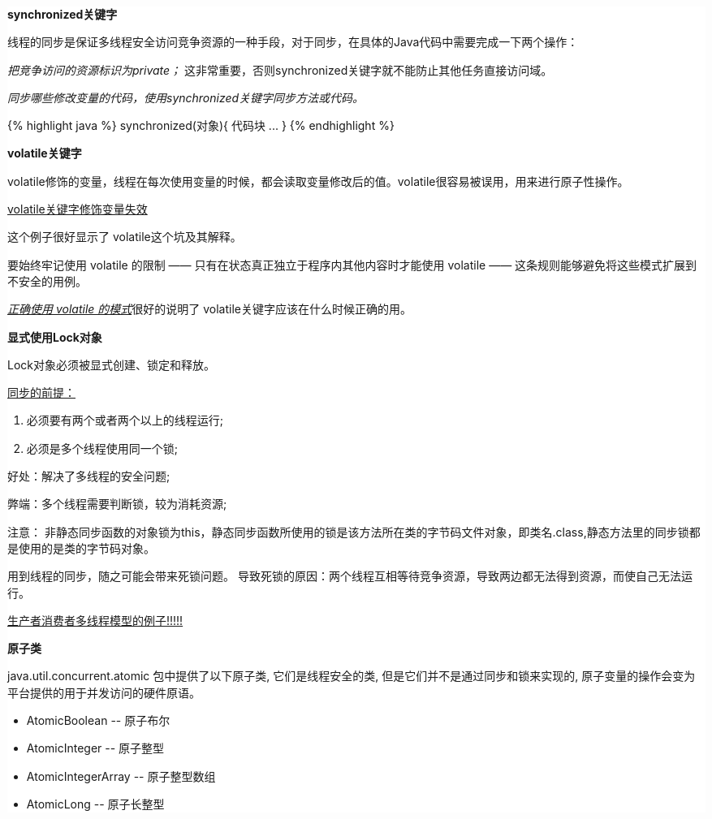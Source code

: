 **synchronized关键字**

线程的同步是保证多线程安全访问竞争资源的一种手段，对于同步，在具体的Java代码中需要完成一下两个操作：

*把竞争访问的资源标识为private；* 这非常重要，否则synchronized关键字就不能防止其他任务直接访问域。

*同步哪些修改变量的代码，使用synchronized关键字同步方法或代码。*

{% highlight java %}
synchronized(对象){
     代码块
     ...
}
{% endhighlight %}

**volatile关键字**

volatile修饰的变量，线程在每次使用变量的时候，都会读取变量修改后的值。volatile很容易被误用，用来进行原子性操作。

[volatile关键字修饰变量失效](http://www.cnblogs.com/aigongsi/archive/2012/04/01/2429166.html)

这个例子很好显示了 volatile这个坑及其解释。

要始终牢记使用 volatile 的限制 —— 只有在状态真正独立于程序内其他内容时才能使用 volatile —— 这条规则能够避免将这些模式扩展到不安全的用例。

[*正确使用 volatile 的模式*](http://tuoluo2004.blog.163.com/blog/static/4015241620132164153319/)很好的说明了 volatile关键字应该在什么时候正确的用。





**显式使用Lock对象**

Lock对象必须被显式创建、锁定和释放。

[同步的前提：]()

1. 必须要有两个或者两个以上的线程运行;

2. 必须是多个线程使用同一个锁;

好处：解决了多线程的安全问题;

弊端：多个线程需要判断锁，较为消耗资源;

注意： 非静态同步函数的对象锁为this，静态同步函数所使用的锁是该方法所在类的字节码文件对象，即类名.class,静态方法里的同步锁都是使用的是类的字节码对象。

用到线程的同步，随之可能会带来死锁问题。
导致死锁的原因：两个线程互相等待竞争资源，导致两边都无法得到资源，而使自己无法运行。

[生产者消费者多线程模型的例子!!!!!](http://wangqiang6028.iteye.com/blog/1887342)

**原子类**

java.util.concurrent.atomic 包中提供了以下原子类, 它们是线程安全的类, 但是它们并不是通过同步和锁来实现的, 原子变量的操作会变为平台提供的用于并发访问的硬件原语。

- AtomicBoolean -- 原子布尔

- AtomicInteger -- 原子整型

- AtomicIntegerArray -- 原子整型数组

- AtomicLong -- 原子长整型
